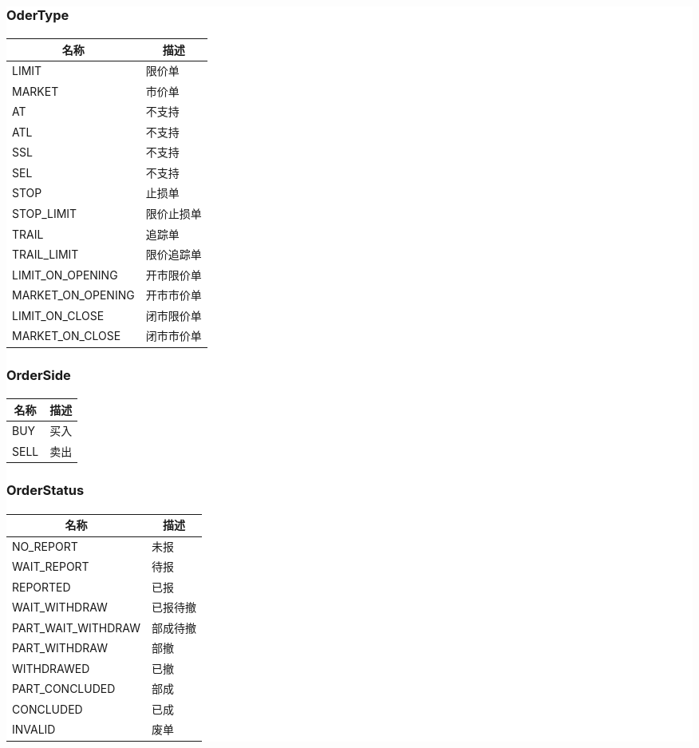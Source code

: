 ### OderType

| 名称              | 描述       |
| ----------------- | ---------- |
| LIMIT             | 限价单     |
| MARKET            | 市价单     |
| AT                | 不支持     |
| ATL               | 不支持     |
| SSL               | 不支持     |
| SEL               | 不支持     |
| STOP              | 止损单     |
| STOP_LIMIT        | 限价止损单 |
| TRAIL             | 追踪单     |
| TRAIL_LIMIT       | 限价追踪单 |
| LIMIT_ON_OPENING  | 开市限价单 |
| MARKET_ON_OPENING | 开市市价单 |
| LIMIT_ON_CLOSE    | 闭市限价单 |
| MARKET_ON_CLOSE   | 闭市市价单 |

### OrderSide

| 名称 | 描述 |
| ---- | ---- |
| BUY  | 买入 |
| SELL | 卖出 |

### OrderStatus

| 名称               | 描述     |
| ------------------ | -------- |
| NO_REPORT          | 未报     |
| WAIT_REPORT        | 待报     |
| REPORTED           | 已报     |
| WAIT_WITHDRAW      | 已报待撤 |
| PART_WAIT_WITHDRAW | 部成待撤 |
| PART_WITHDRAW      | 部撤     |
| WITHDRAWED         | 已撤     |
| PART_CONCLUDED     | 部成     |
| CONCLUDED          | 已成     |
| INVALID            | 废单     |
